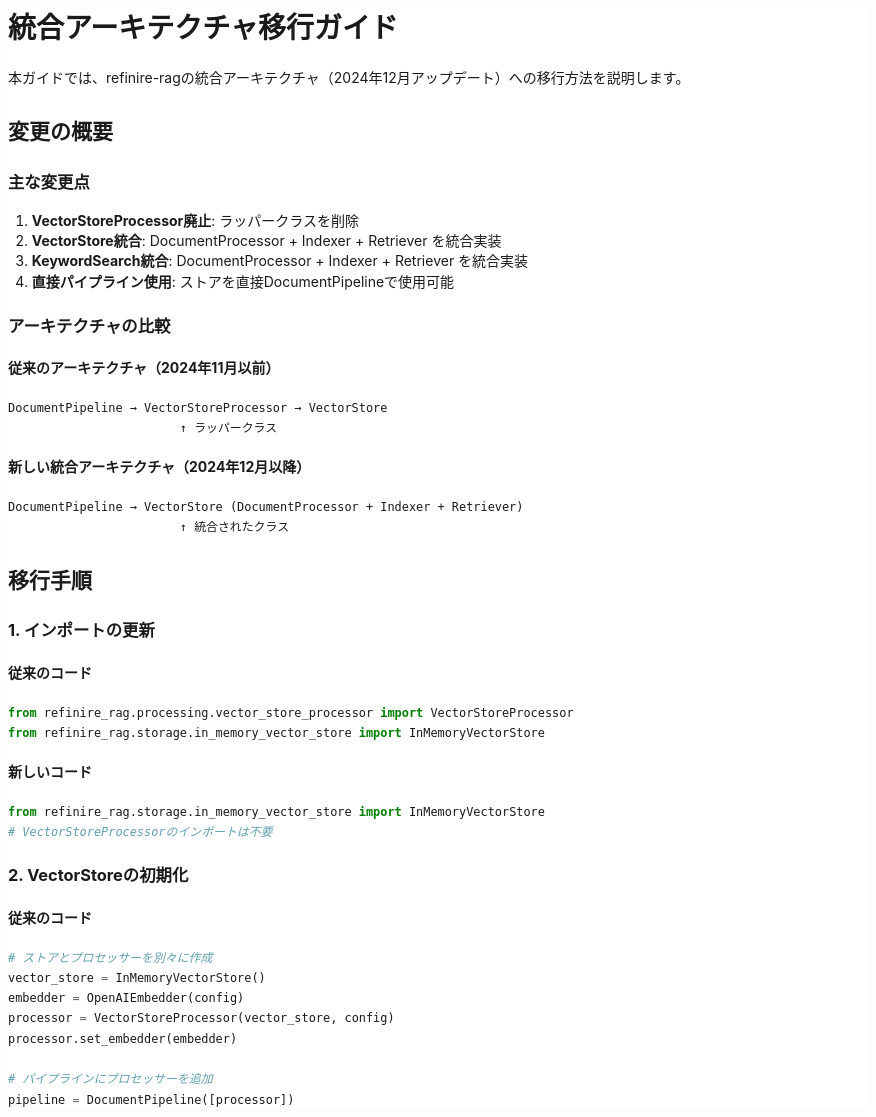 # 統合アーキテクチャ移行ガイド

本ガイドでは、refinire-ragの統合アーキテクチャ（2024年12月アップデート）への移行方法を説明します。

## 変更の概要

### 主な変更点

1. **VectorStoreProcessor廃止**: ラッパークラスを削除
2. **VectorStore統合**: DocumentProcessor + Indexer + Retriever を統合実装
3. **KeywordSearch統合**: DocumentProcessor + Indexer + Retriever を統合実装
4. **直接パイプライン使用**: ストアを直接DocumentPipelineで使用可能

### アーキテクチャの比較

#### 従来のアーキテクチャ（2024年11月以前）
```
DocumentPipeline → VectorStoreProcessor → VectorStore
                        ↑ ラッパークラス
```

#### 新しい統合アーキテクチャ（2024年12月以降）
```
DocumentPipeline → VectorStore (DocumentProcessor + Indexer + Retriever)
                        ↑ 統合されたクラス
```

## 移行手順

### 1. インポートの更新

#### 従来のコード
```python
from refinire_rag.processing.vector_store_processor import VectorStoreProcessor
from refinire_rag.storage.in_memory_vector_store import InMemoryVectorStore
```

#### 新しいコード
```python
from refinire_rag.storage.in_memory_vector_store import InMemoryVectorStore
# VectorStoreProcessorのインポートは不要
```

### 2. VectorStoreの初期化

#### 従来のコード
```python
# ストアとプロセッサーを別々に作成
vector_store = InMemoryVectorStore()
embedder = OpenAIEmbedder(config)
processor = VectorStoreProcessor(vector_store, config)
processor.set_embedder(embedder)

# パイプラインにプロセッサーを追加
pipeline = DocumentPipeline([processor])
```
